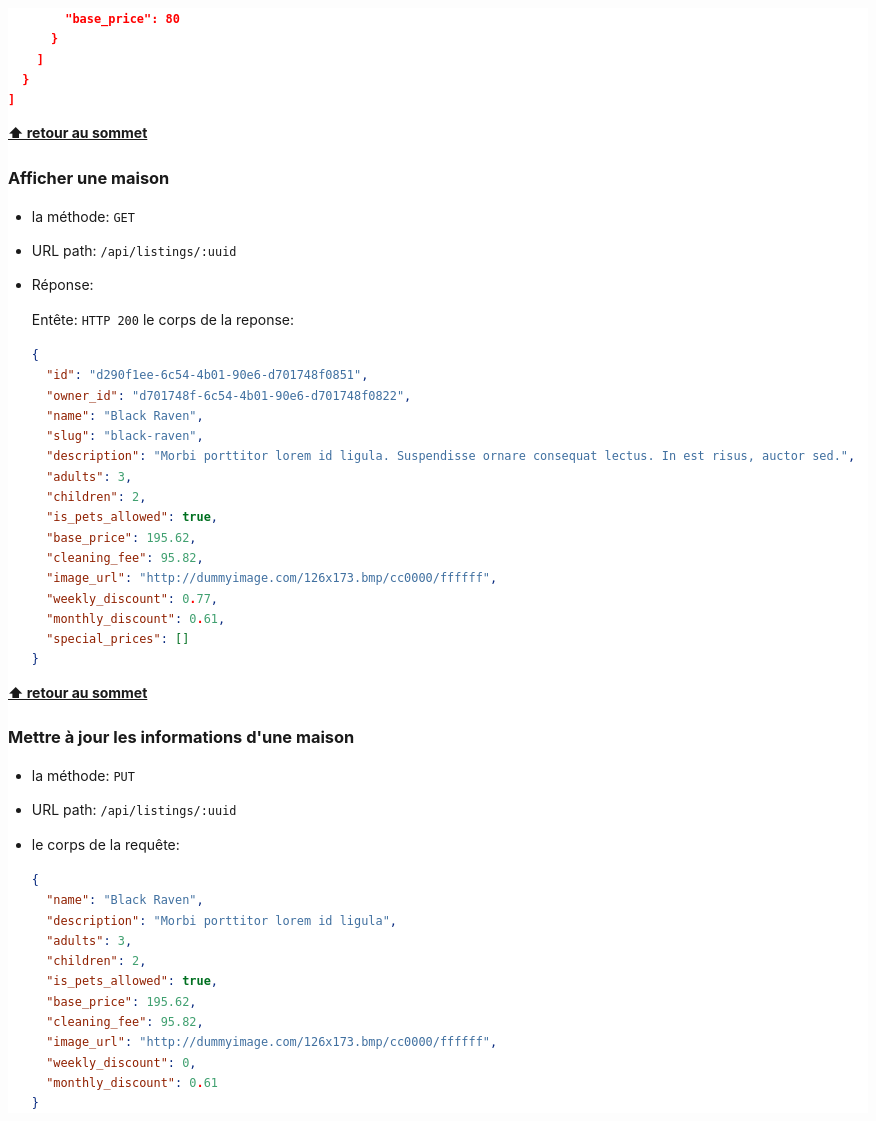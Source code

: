   ```json
          "base_price": 80
        }
      ]
    }
  ]
  ```

**[⬆ retour au sommet](#introduction)**

### Afficher une maison

- la méthode: `GET`
- URL path: `/api/listings/:uuid`

- Réponse:

  Entête: `HTTP 200`
  le corps de la reponse:

  ```json
  {
    "id": "d290f1ee-6c54-4b01-90e6-d701748f0851",
    "owner_id": "d701748f-6c54-4b01-90e6-d701748f0822",
    "name": "Black Raven",
    "slug": "black-raven",
    "description": "Morbi porttitor lorem id ligula. Suspendisse ornare consequat lectus. In est risus, auctor sed.",
    "adults": 3,
    "children": 2,
    "is_pets_allowed": true,
    "base_price": 195.62,
    "cleaning_fee": 95.82,
    "image_url": "http://dummyimage.com/126x173.bmp/cc0000/ffffff",
    "weekly_discount": 0.77,
    "monthly_discount": 0.61,
    "special_prices": []
  }
  ```

**[⬆ retour au sommet](#introduction)**

### Mettre à jour les informations d'une maison

- la méthode: `PUT`
- URL path: `/api/listings/:uuid`
- le corps de la requête:

  ```json
  {
    "name": "Black Raven",
    "description": "Morbi porttitor lorem id ligula",
    "adults": 3,
    "children": 2,
    "is_pets_allowed": true,
    "base_price": 195.62,
    "cleaning_fee": 95.82,
    "image_url": "http://dummyimage.com/126x173.bmp/cc0000/ffffff",
    "weekly_discount": 0,
    "monthly_discount": 0.61
  }
  ```
